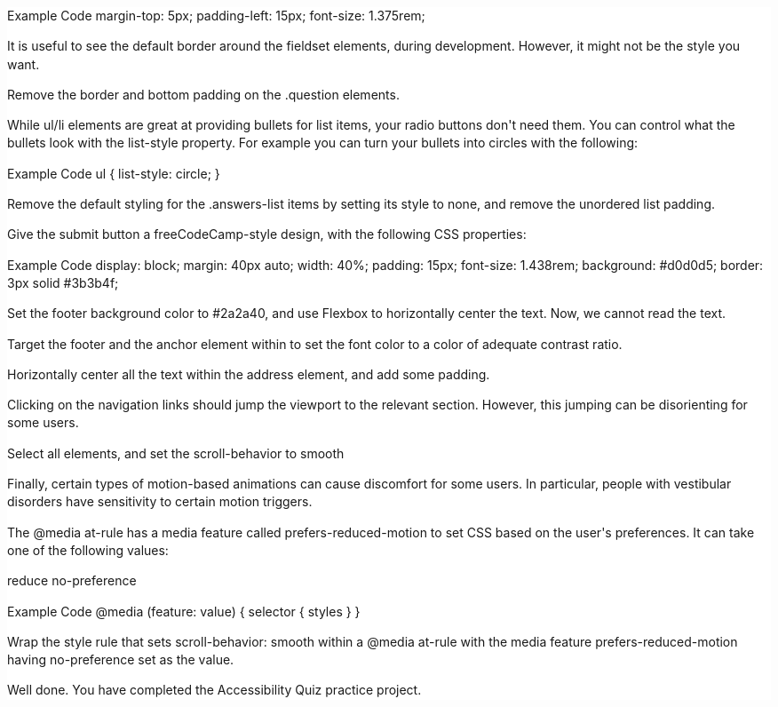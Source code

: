 Example Code
margin-top: 5px;
padding-left: 15px;
font-size: 1.375rem;

It is useful to see the default border around the fieldset elements,
during development. However, it might not be the style you want.

Remove the border and bottom padding on the .question elements.

While ul/li elements are great at providing bullets for list items,
your radio buttons don't need them. You can control what the bullets
look with the list-style property.
For example you can turn your bullets into circles with the following:

Example Code
ul {
list-style: circle;
}

Remove the default styling for the .answers-list items
by setting its style to none, and remove the unordered list padding.

Give the submit button a freeCodeCamp-style design,
with the following CSS properties:

Example Code
display: block;
margin: 40px auto;
width: 40%;
padding: 15px;
font-size: 1.438rem;
background: #d0d0d5;
border: 3px solid #3b3b4f;

Set the footer background color to #2a2a40,
and use Flexbox to horizontally center the text.
Now, we cannot read the text.

Target the footer and the anchor element within to set the font
color to a color of adequate contrast ratio.

Horizontally center all the text within the address element,
and add some padding.

Clicking on the navigation links should jump the viewport to the relevant section. However, this jumping can be disorienting for some users.

Select all elements, and set the scroll-behavior to smooth

Finally, certain types of motion-based animations can cause discomfort
for some users. In particular, people with vestibular disorders
have sensitivity to certain motion triggers.

The @media at-rule has a media feature called prefers-reduced-motion to set CSS based on the user's preferences. It can take one of the following values:

reduce
no-preference

Example Code
@media (feature: value) {
selector {
styles
}
}

Wrap the style rule that sets scroll-behavior: smooth within
a @media at-rule with the media feature prefers-reduced-motion
having no-preference set as the value.

Well done. You have completed the Accessibility Quiz practice project.
